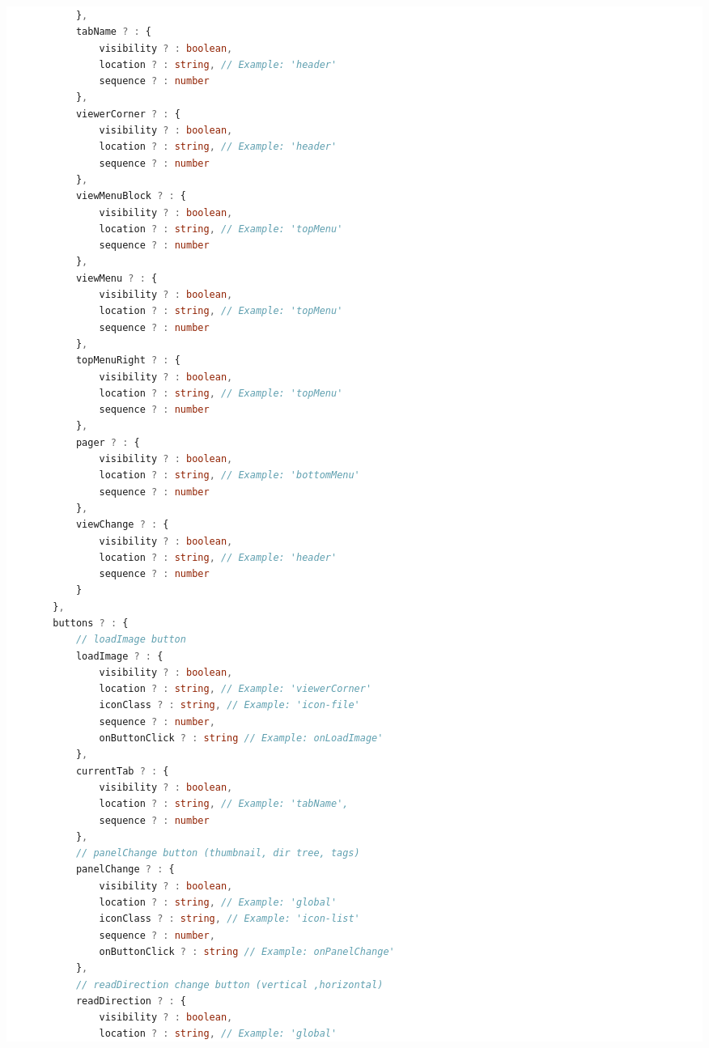 ``` typescript
            },
            tabName ? : {
                visibility ? : boolean,
                location ? : string, // Example: 'header'
                sequence ? : number
            },
            viewerCorner ? : {
                visibility ? : boolean,
                location ? : string, // Example: 'header'
                sequence ? : number
            },
            viewMenuBlock ? : {
                visibility ? : boolean,
                location ? : string, // Example: 'topMenu'
                sequence ? : number
            },
            viewMenu ? : {
                visibility ? : boolean,
                location ? : string, // Example: 'topMenu'
                sequence ? : number
            },
            topMenuRight ? : {
                visibility ? : boolean,
                location ? : string, // Example: 'topMenu'
                sequence ? : number
            },
            pager ? : {
                visibility ? : boolean,
                location ? : string, // Example: 'bottomMenu'
                sequence ? : number
            },
            viewChange ? : {
                visibility ? : boolean,
                location ? : string, // Example: 'header'
                sequence ? : number
            }
        },
        buttons ? : {
            // loadImage button
            loadImage ? : {
                visibility ? : boolean,
                location ? : string, // Example: 'viewerCorner'
                iconClass ? : string, // Example: 'icon-file'
                sequence ? : number,
                onButtonClick ? : string // Example: onLoadImage'
            },
            currentTab ? : {
                visibility ? : boolean,
                location ? : string, // Example: 'tabName',
                sequence ? : number
            },
            // panelChange button (thumbnail, dir tree, tags)
            panelChange ? : {
                visibility ? : boolean,
                location ? : string, // Example: 'global'
                iconClass ? : string, // Example: 'icon-list'
                sequence ? : number,
                onButtonClick ? : string // Example: onPanelChange'
            },
            // readDirection change button (vertical ,horizontal)
            readDirection ? : {
                visibility ? : boolean,
                location ? : string, // Example: 'global'
```